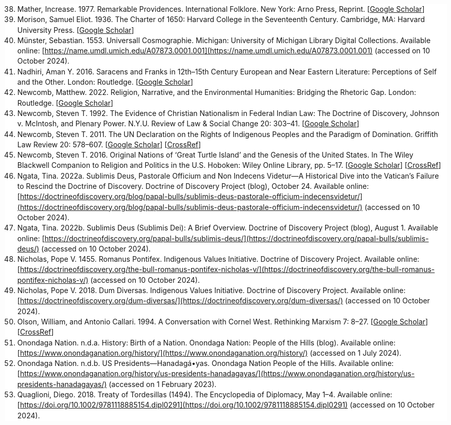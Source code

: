 38.  Mather, Increase. 1977. Remarkable Providences. International Folklore. New York: Arno Press, Reprint. \[[Google Scholar](https://scholar.google.com/scholar_lookup?title=Remarkable+Providences&author=Mather,+Increase&publication_year=1977)\]
39.  Morison, Samuel Eliot. 1936. The Charter of 1650: Harvard College in the Seventeenth Century. Cambridge, MA: Harvard University Press. \[[Google Scholar](https://scholar.google.com/scholar_lookup?title=The+Charter+of+1650:+Harvard+College+in+the+Seventeenth+Century&author=Morison,+Samuel+Eliot&publication_year=1936)\]
40.  Münster, Sebastian. 1553. Universall Cosmographie. Michigan: University of Michigan Library Digital Collections. Available online: [https://name.umdl.umich.edu/A07873.0001.001](https://name.umdl.umich.edu/A07873.0001.001) (accessed on 10 October 2024).
41.  Nadhiri, Aman Y. 2016. Saracens and Franks in 12th–15th Century European and Near Eastern Literature: Perceptions of Self and the Other. London: Routledge. \[[Google Scholar](https://scholar.google.com/scholar_lookup?title=Saracens+and+Franks+in+12th%E2%80%9315th+Century+European+and+Near+Eastern+Literature:+Perceptions+of+Self+and+the+Other&author=Nadhiri,+Aman+Y.&publication_year=2016)\]
42.  Newcomb, Matthew. 2022. Religion, Narrative, and the Environmental Humanities: Bridging the Rhetoric Gap. London: Routledge. \[[Google Scholar](https://scholar.google.com/scholar_lookup?title=Religion,+Narrative,+and+the+Environmental+Humanities:+Bridging+the+Rhetoric+Gap&author=Newcomb,+Matthew&publication_year=2022)\]
43.  Newcomb, Steven T. 1992. The Evidence of Christian Nationalism in Federal Indian Law: The Doctrine of Discovery, Johnson v. McIntosh, and Plenary Power. N.Y.U. Review of Law & Social Change 20: 303–41. \[[Google Scholar](https://scholar.google.com/scholar_lookup?title=The+Evidence+of+Christian+Nationalism+in+Federal+Indian+Law:+The+Doctrine+of+Discovery,+Johnson+v.+McIntosh,+and+Plenary+Power&author=Newcomb,+Steven+T.&publication_year=1992&journal=N.Y.U.+Review+of+Law+&+Social+Change&volume=20&pages=303%E2%80%9341)\]
44.  Newcomb, Steven T. 2011. The UN Declaration on the Rights of Indigenous Peoples and the Paradigm of Domination. Griffith Law Review 20: 578–607. \[[Google Scholar](https://scholar.google.com/scholar_lookup?title=The+UN+Declaration+on+the+Rights+of+Indigenous+Peoples+and+the+Paradigm+of+Domination&author=Newcomb,+Steven+T.&publication_year=2011&journal=Griffith+Law+Review&volume=20&pages=578%E2%80%93607&doi=10.1080/10383441.2011.10854711)\] \[[CrossRef](https://doi.org/10.1080/10383441.2011.10854711)\]
45.  Newcomb, Steven T. 2016. Original Nations of ‘Great Turtle Island’ and the Genesis of the United States. In The Wiley Blackwell Companion to Religion and Politics in the U.S. Hoboken: Wiley Online Library, pp. 5–17. \[[Google Scholar](https://scholar.google.com/scholar_lookup?title=Original+Nations+of+%E2%80%98Great+Turtle+Island%E2%80%99+and+the+Genesis+of+the+United+States&author=Newcomb,+Steven+T.&publication_year=2016&pages=5%E2%80%9317)\] \[[CrossRef](https://doi.org/10.1002/9781118528631.ch1)\]
46.  Ngata, Tina. 2022a. Sublimis Deus, Pastorale Officium and Non Indecens Videtur—A Historical Dive into the Vatican’s Failure to Rescind the Doctrine of Discovery. Doctrine of Discovery Project (blog), October 24. Available online: [https://doctrineofdiscovery.org/blog/papal-bulls/sublimis-deus-pastorale-officium-indecensvidetur/](https://doctrineofdiscovery.org/blog/papal-bulls/sublimis-deus-pastorale-officium-indecensvidetur/) (accessed on 10 October 2024).
47.  Ngata, Tina. 2022b. Sublimis Deus (Sublimis Dei): A Brief Overview. Doctrine of Discovery Project (blog), August 1. Available online: [https://doctrineofdiscovery.org/papal-bulls/sublimis-deus/](https://doctrineofdiscovery.org/papal-bulls/sublimis-deus/) (accessed on 10 October 2024).
48.  Nicholas, Pope V. 1455. Romanus Pontifex. Indigenous Values Initiative. Doctrine of Discovery Project. Available online: [https://doctrineofdiscovery.org/the-bull-romanus-pontifex-nicholas-v/](https://doctrineofdiscovery.org/the-bull-romanus-pontifex-nicholas-v/) (accessed on 10 October 2024).
49.  Nicholas, Pope V. 2018. Dum Diversas. Indigenous Values Initiative. Doctrine of Discovery Project. Available online: [https://doctrineofdiscovery.org/dum-diversas/](https://doctrineofdiscovery.org/dum-diversas/) (accessed on 10 October 2024).
50.  Olson, William, and Antonio Callari. 1994. A Conversation with Cornel West. Rethinking Marxism 7: 8–27. \[[Google Scholar](https://scholar.google.com/scholar_lookup?title=A+Conversation+with+Cornel+West&author=Olson,+William&author=and+Antonio+Callari&publication_year=1994&journal=Rethinking+Marxism&volume=7&pages=8%E2%80%9327&doi=10.1080/08935699408658120)\] \[[CrossRef](https://doi.org/10.1080/08935699408658120)\]
51.  Onondaga Nation. n.d.a. History: Birth of a Nation. Onondaga Nation: People of the Hills (blog). Available online: [https://www.onondaganation.org/history/](https://www.onondaganation.org/history/) (accessed on 1 July 2024).
52.  Onondaga Nation. n.d.b. US Presidents—Hanadagá•yas. Onondaga Nation People of the Hills. Available online: [https://www.onondaganation.org/history/us-presidents-hanadagayas/](https://www.onondaganation.org/history/us-presidents-hanadagayas/) (accessed on 1 February 2023).
53.  Quaglioni, Diego. 2018. Treaty of Tordesillas (1494). The Encyclopedia of Diplomacy, May 1–4. Available online: [https://doi.org/10.1002/9781118885154.dipl0291](https://doi.org/10.1002/9781118885154.dipl0291) (accessed on 10 October 2024).